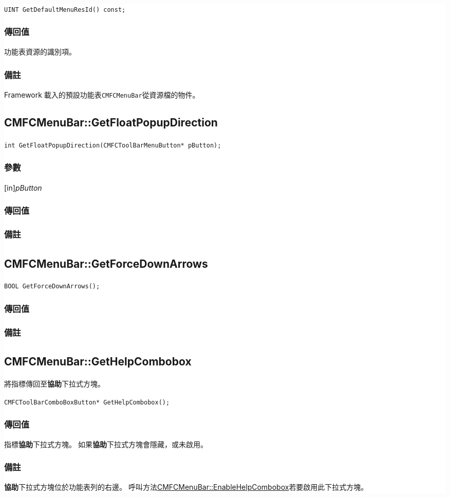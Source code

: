 ```  
UINT GetDefaultMenuResId() const;  
```  
  
### <a name="return-value"></a>傳回值  
 功能表資源的識別項。  
  
### <a name="remarks"></a>備註  
 Framework 載入的預設功能表`CMFCMenuBar`從資源檔的物件。  
  
##  <a name="getfloatpopupdirection"></a>  CMFCMenuBar::GetFloatPopupDirection  

  
```  
int GetFloatPopupDirection(CMFCToolBarMenuButton* pButton);
```  
  
### <a name="parameters"></a>參數  
 [in]*pButton*  
  
### <a name="return-value"></a>傳回值  
  
### <a name="remarks"></a>備註  
  
##  <a name="getforcedownarrows"></a>  CMFCMenuBar::GetForceDownArrows  

  
```  
BOOL GetForceDownArrows();
```  
  
### <a name="return-value"></a>傳回值  
  
### <a name="remarks"></a>備註  
  
##  <a name="gethelpcombobox"></a>  CMFCMenuBar::GetHelpCombobox  
 將指標傳回至**協助**下拉式方塊。  
  
```  
CMFCToolBarComboBoxButton* GetHelpCombobox();
```  
  
### <a name="return-value"></a>傳回值  
 指標**協助**下拉式方塊。 如果**協助**下拉式方塊會隱藏，或未啟用。  
  
### <a name="remarks"></a>備註  
 **協助**下拉式方塊位於功能表列的右邊。 呼叫方法[CMFCMenuBar::EnableHelpCombobox](#enablehelpcombobox)若要啟用此下拉式方塊。  
  